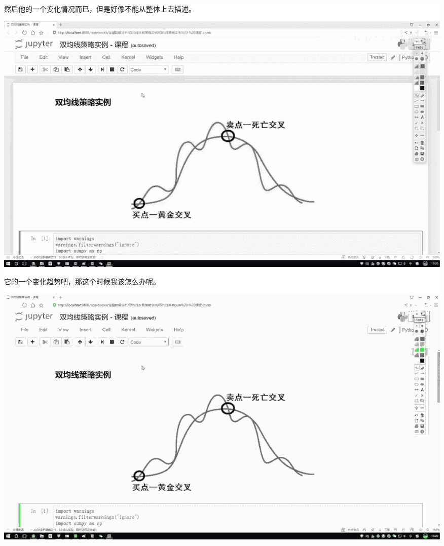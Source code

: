 然后他的一个变化情况而已，但是好像不能从整体上去描述。

![](img/5e3e05693e0a79d4782e2763e2ae3074_16.png)

它的一个变化趋势吧，那这个时候我该怎么办呢。

![](img/5e3e05693e0a79d4782e2763e2ae3074_18.png)
